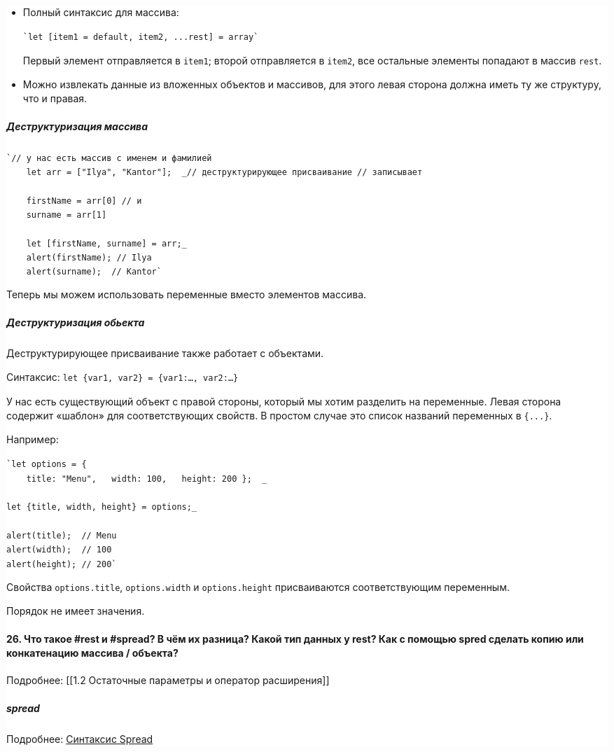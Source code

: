 -   Полный синтаксис для массива:
    ~~~
    `let [item1 = default, item2, ...rest] = array`
    ~~~
    Первый элемент отправляется в `item1`; второй отправляется в `item2`, все остальные элементы попадают в массив `rest`.
    
-   Можно извлекать данные из вложенных объектов и массивов, для этого левая сторона должна иметь ту же структуру, что и правая.

##### Деструктуризация массива
~~~~
`// у нас есть массив с именем и фамилией 
	let arr = ["Ilya", "Kantor"];  _// деструктурирующее присваивание // записывает 
	
	firstName = arr[0] // и 
	surname = arr[1] 
	
	let [firstName, surname] = arr;_  
	alert(firstName); // Ilya 
	alert(surname);  // Kantor`
~~~~
Теперь мы можем использовать переменные вместо элементов массива.

##### Деструктуризация обьекта

Деструктурирующее присваивание также работает с объектами.

Синтаксис:
`let {var1, var2} = {var1:…, var2:…}`

У нас есть существующий объект с правой стороны, который мы хотим разделить на переменные. Левая сторона содержит «шаблон» для соответствующих свойств. В простом случае это список названий переменных в `{...}`.

Например:
~~~
`let options = {   
	title: "Menu",   width: 100,   height: 200 };  _

let {title, width, height} = options;_  

alert(title);  // Menu 
alert(width);  // 100 
alert(height); // 200`
~~~

Свойства `options.title`, `options.width` и `options.height` присваиваются соответствующим переменным.

Порядок не имеет значения.

#### 26. Что такое #rest и #spread? В чём их разница? Какой тип данных у rest? Как с помощью spred сделать копию или конкатенацию массива / объекта?  
Подробнее: [[1.2 Остаточные параметры и оператор расширения]]
##### spread
Подробнее: [Синтаксис Spread](https://developer.mozilla.org/ru/docs/Web/JavaScript/Reference/Operators/Spread_syntax)
